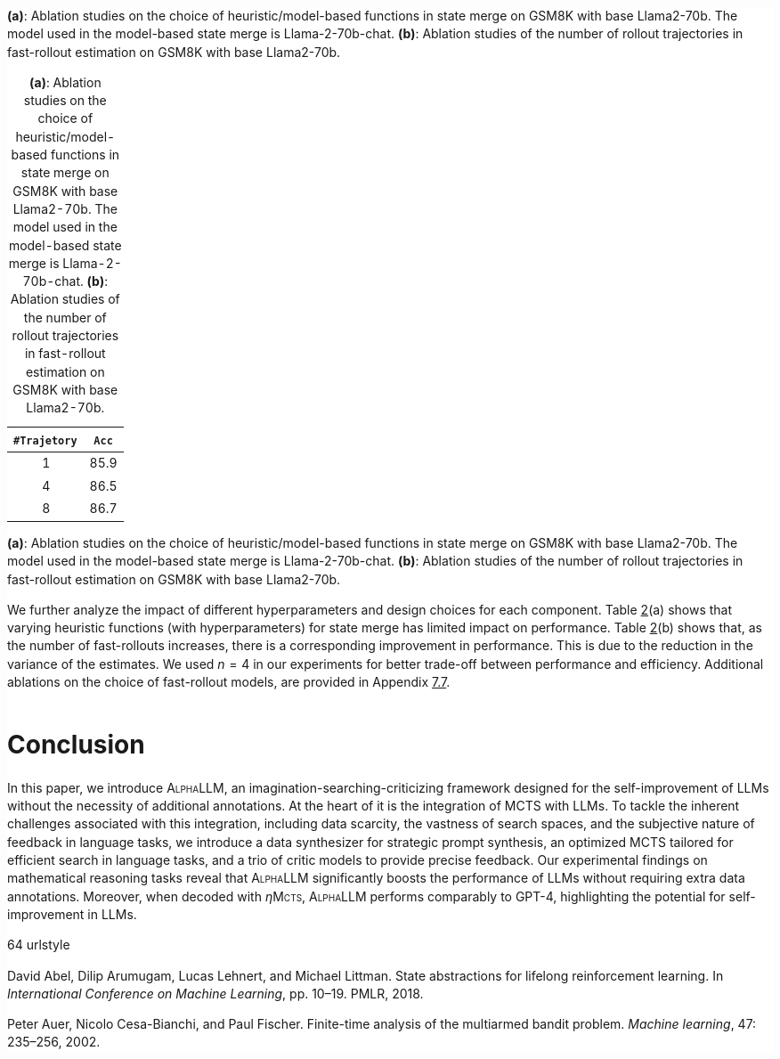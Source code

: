 **(a)**: Ablation studies on the choice of heuristic/model-based functions in state merge on GSM8K with base Llama2-70b. The model used in the model-based state merge is Llama-2-70b-chat. **(b)**: Ablation studies of the number of rollout trajectories in fast-rollout estimation on GSM8K with base Llama2-70b.

<table><caption><strong>(a)</strong>: Ablation studies on the choice of heuristic/model-based functions in state merge on GSM8K with base Llama2-70b. The model used in the model-based state merge is Llama-2-70b-chat. <strong>(b)</strong>: Ablation studies of the number of rollout trajectories in fast-rollout estimation on GSM8K with base Llama2-70b.</caption><thead><tr class="header"><th style="text-align: center;" colspan="2"><code>#Trajetory</code></th><th style="text-align: center;"><code>Acc</code></th></tr></thead><tbody><tr class="odd"><td style="text-align: center;"></td><td style="text-align: left;"><span class="math inline">1</span></td><td style="text-align: center;"><span class="math inline">85.9</span></td></tr><tr class="even"><td style="text-align: center;"></td><td style="text-align: left;"><span class="math inline">4</span></td><td style="text-align: center;"><span class="math inline">86.5</span></td></tr><tr class="odd"><td style="text-align: center;"></td><td style="text-align: left;"><span class="math inline">8</span></td><td style="text-align: center;"><span class="math inline">86.7</span></td></tr></tbody></table>

**(a)**: Ablation studies on the choice of heuristic/model-based functions in state merge on GSM8K with base Llama2-70b. The model used in the model-based state merge is Llama-2-70b-chat. **(b)**: Ablation studies of the number of rollout trajectories in fast-rollout estimation on GSM8K with base Llama2-70b.

We further analyze the impact of different hyperparameters and design choices for each component. Table <a href="#table:ablation_sm" data-reference-type="ref" data-reference="table:ablation_sm">2</a>(a) shows that varying heuristic functions (with hyperparameters) for state merge has limited impact on performance. Table <a href="#table:ablation_sm" data-reference-type="ref" data-reference="table:ablation_sm">2</a>(b) shows that, as the number of fast-rollouts increases, there is a corresponding improvement in performance. This is due to the reduction in the variance of the estimates. We used *n* = 4 in our experiments for better trade-off between performance and efficiency. Additional ablations on the choice of fast-rollout models, are provided in Appendix <a href="#app:add_ablations" data-reference-type="ref" data-reference="app:add_ablations">7.7</a>.

# Conclusion

In this paper, we introduce <span class="smallcaps">AlphaLLM</span>, an imagination-searching-criticizing framework designed for the self-improvement of LLMs without the necessity of additional annotations. At the heart of it is the integration of MCTS with LLMs. To tackle the inherent challenges associated with this integration, including data scarcity, the vastness of search spaces, and the subjective nature of feedback in language tasks, we introduce a data synthesizer for strategic prompt synthesis, an optimized MCTS tailored for efficient search in language tasks, and a trio of critic models to provide precise feedback. Our experimental findings on mathematical reasoning tasks reveal that <span class="smallcaps">AlphaLLM</span> significantly boosts the performance of LLMs without requiring extra data annotations. Moreover, when decoded with *η*<span class="smallcaps">Mcts</span>, <span class="smallcaps">AlphaLLM</span> performs comparably to GPT-4, highlighting the potential for self-improvement in LLMs.

64 urlstyle

David Abel, Dilip Arumugam, Lucas Lehnert, and Michael Littman. State abstractions for lifelong reinforcement learning. In *International Conference on Machine Learning*, pp. 10–19. PMLR, 2018.

Peter Auer, Nicolo Cesa-Bianchi, and Paul Fischer. Finite-time analysis of the multiarmed bandit problem. *Machine learning*, 47: 235–256, 2002.
